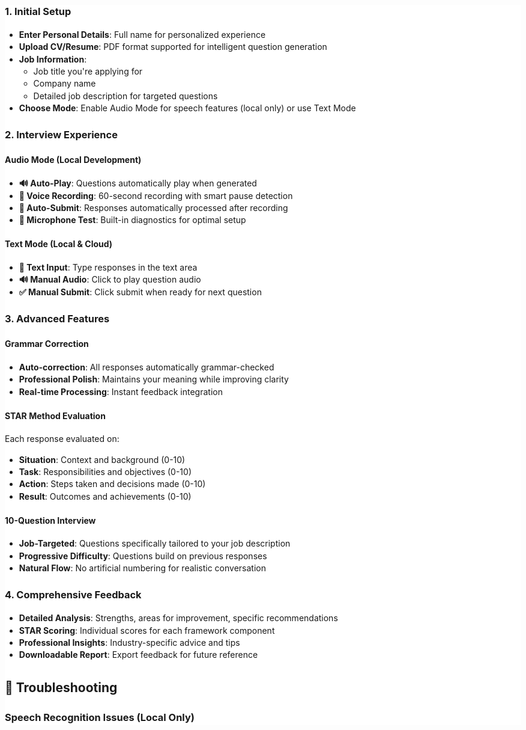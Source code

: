 ### 1. Initial Setup
- **Enter Personal Details**: Full name for personalized experience
- **Upload CV/Resume**: PDF format supported for intelligent question generation
- **Job Information**: 
  - Job title you're applying for
  - Company name
  - Detailed job description for targeted questions
- **Choose Mode**: Enable Audio Mode for speech features (local only) or use Text Mode

### 2. Interview Experience

#### **Audio Mode (Local Development)**
- **🔊 Auto-Play**: Questions automatically play when generated
- **🎤 Voice Recording**: 60-second recording with smart pause detection
- **📝 Auto-Submit**: Responses automatically processed after recording
- **🔧 Microphone Test**: Built-in diagnostics for optimal setup

#### **Text Mode (Local & Cloud)**
- **💬 Text Input**: Type responses in the text area
- **🔊 Manual Audio**: Click to play question audio
- **✅ Manual Submit**: Click submit when ready for next question

### 3. Advanced Features

#### **Grammar Correction**
- **Auto-correction**: All responses automatically grammar-checked
- **Professional Polish**: Maintains your meaning while improving clarity
- **Real-time Processing**: Instant feedback integration

#### **STAR Method Evaluation**
Each response evaluated on:
- **Situation**: Context and background (0-10)
- **Task**: Responsibilities and objectives (0-10) 
- **Action**: Steps taken and decisions made (0-10)
- **Result**: Outcomes and achievements (0-10)

#### **10-Question Interview**
- **Job-Targeted**: Questions specifically tailored to your job description
- **Progressive Difficulty**: Questions build on previous responses
- **Natural Flow**: No artificial numbering for realistic conversation

### 4. Comprehensive Feedback
- **Detailed Analysis**: Strengths, areas for improvement, specific recommendations
- **STAR Scoring**: Individual scores for each framework component
- **Professional Insights**: Industry-specific advice and tips
- **Downloadable Report**: Export feedback for future reference

## 🔧 Troubleshooting

### Speech Recognition Issues (Local Only)
